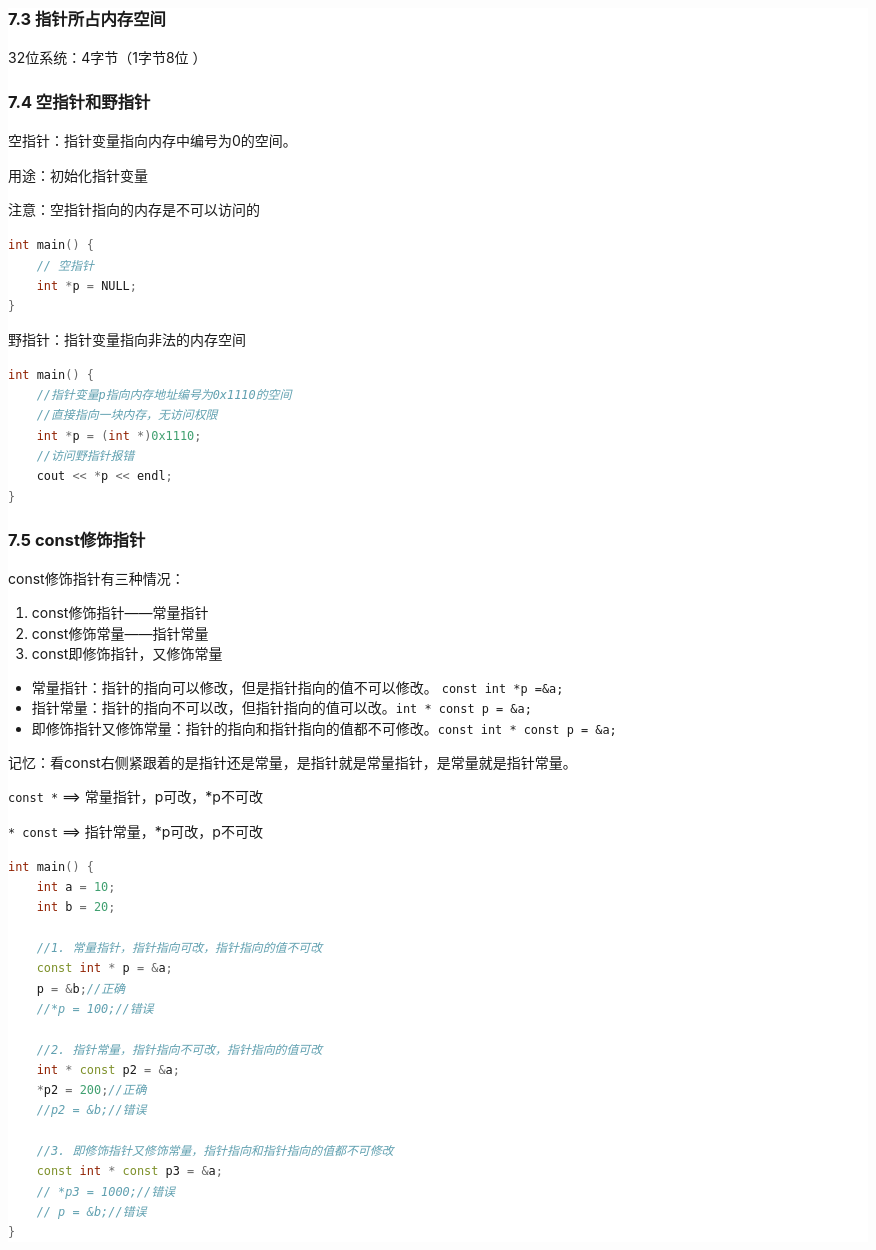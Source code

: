 ### 7.3 指针所占内存空间

32位系统：4字节（1字节8位 ）

### 7.4 空指针和野指针

空指针：指针变量指向内存中编号为0的空间。

用途：初始化指针变量

注意：空指针指向的内存是不可以访问的

```c++
int main() {
    // 空指针
    int *p = NULL;
}
```

野指针：指针变量指向非法的内存空间

```c++
int main() {
    //指针变量p指向内存地址编号为0x1110的空间
    //直接指向一块内存，无访问权限
    int *p = (int *)0x1110;
    //访问野指针报错
    cout << *p << endl;
}
```

### 7.5 const修饰指针

const修饰指针有三种情况：

1. const修饰指针——常量指针
2. const修饰常量——指针常量
3. const即修饰指针，又修饰常量

- 常量指针：指针的指向可以修改，但是指针指向的值不可以修改。 `const int *p =&a;`
- 指针常量：指针的指向不可以改，但指针指向的值可以改。`int * const p = &a;`
- 即修饰指针又修饰常量：指针的指向和指针指向的值都不可修改。`const int * const p = &a;`

记忆：看const右侧紧跟着的是指针还是常量，是指针就是常量指针，是常量就是指针常量。

`const *` ==> 常量指针，p可改，*p不可改

`* const` ==> 指针常量，*p可改，p不可改

```C++
int main() {
    int a = 10;
    int b = 20;

    //1. 常量指针，指针指向可改，指针指向的值不可改
    const int * p = &a;
    p = &b;//正确
    //*p = 100;//错误

    //2. 指针常量，指针指向不可改，指针指向的值可改
    int * const p2 = &a;
    *p2 = 200;//正确
    //p2 = &b;//错误

    //3. 即修饰指针又修饰常量，指针指向和指针指向的值都不可修改
    const int * const p3 = &a;
    // *p3 = 1000;//错误
    // p = &b;//错误
}
```